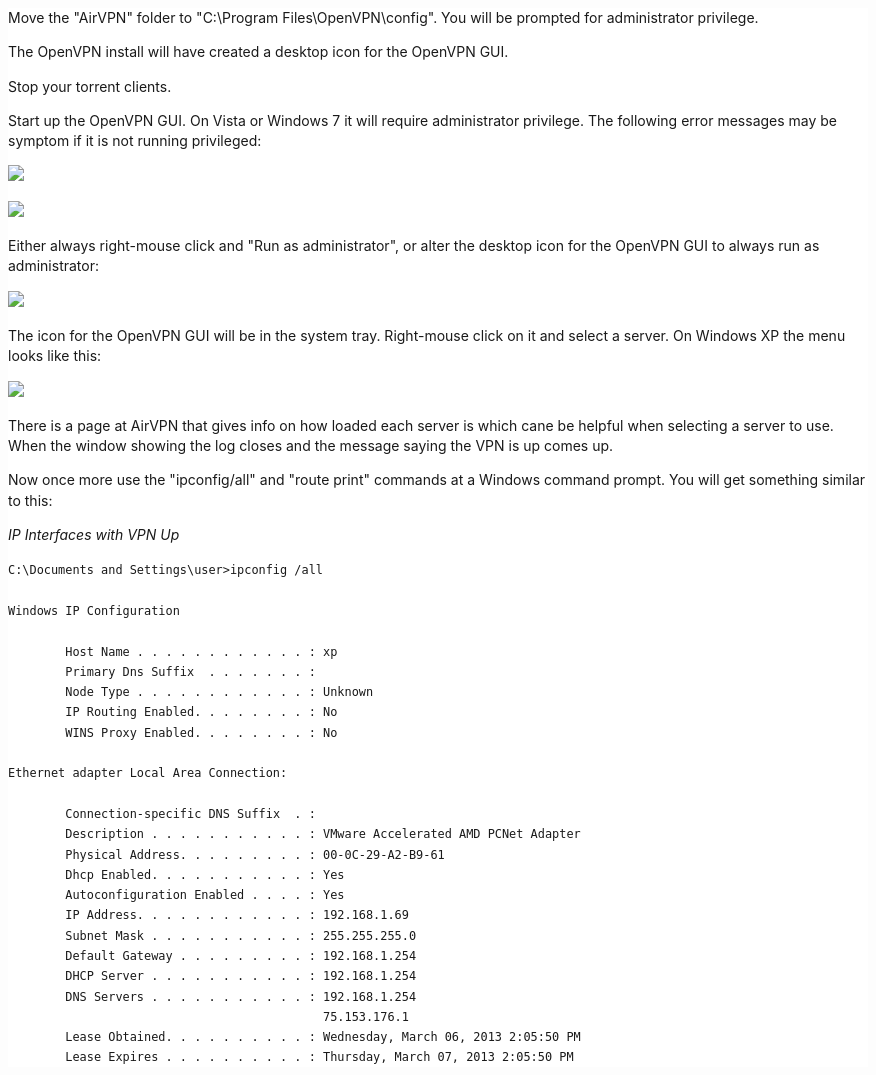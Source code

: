 Move the "AirVPN" folder to "C:\Program Files\OpenVPN\config". You will be prompted for administrator privilege.

The OpenVPN install will have created a desktop icon for the OpenVPN GUI.

Stop your torrent clients.

Start up the OpenVPN GUI. On Vista or Windows 7 it will require administrator privilege. The following error messages may be symptom if it is not running privileged:

![](https://github.com/tool-maker/VPN_just_for_torrents/blob/master/images/openvpnneedsadminls.jpg)

![](https://github.com/tool-maker/VPN_just_for_torrents/blob/master/images/openvpnneedsadmin2.jpg)

Either always right-mouse click and "Run as administrator", or alter the desktop icon for the OpenVPN GUI to always run as administrator:

![](https://github.com/tool-maker/VPN_just_for_torrents/blob/master/images/openvpnasadmin.jpg)

The icon for the OpenVPN GUI will be in the system tray. Right-mouse click on it and select a server. On Windows XP the menu looks like this:

![](https://github.com/tool-maker/VPN_just_for_torrents/blob/master/images/openvpnmenu.jpg)

There is a page at AirVPN that gives info on how loaded each server is which cane be helpful when selecting a server to use. When the window showing the log closes and the message saying the VPN is up comes up.

Now once more use the "ipconfig/all" and "route print" commands at a Windows command prompt. You will get something similar to this:

*IP Interfaces with VPN Up*

	C:\Documents and Settings\user>ipconfig /all
	
	Windows IP Configuration
	
	        Host Name . . . . . . . . . . . . : xp
	        Primary Dns Suffix  . . . . . . . :
	        Node Type . . . . . . . . . . . . : Unknown
	        IP Routing Enabled. . . . . . . . : No
	        WINS Proxy Enabled. . . . . . . . : No
	
	Ethernet adapter Local Area Connection:
	
	        Connection-specific DNS Suffix  . :
	        Description . . . . . . . . . . . : VMware Accelerated AMD PCNet Adapter
	        Physical Address. . . . . . . . . : 00-0C-29-A2-B9-61
	        Dhcp Enabled. . . . . . . . . . . : Yes
	        Autoconfiguration Enabled . . . . : Yes
	        IP Address. . . . . . . . . . . . : 192.168.1.69
	        Subnet Mask . . . . . . . . . . . : 255.255.255.0
	        Default Gateway . . . . . . . . . : 192.168.1.254
	        DHCP Server . . . . . . . . . . . : 192.168.1.254
	        DNS Servers . . . . . . . . . . . : 192.168.1.254
	                                            75.153.176.1
	        Lease Obtained. . . . . . . . . . : Wednesday, March 06, 2013 2:05:50 PM
	        Lease Expires . . . . . . . . . . : Thursday, March 07, 2013 2:05:50 PM
	